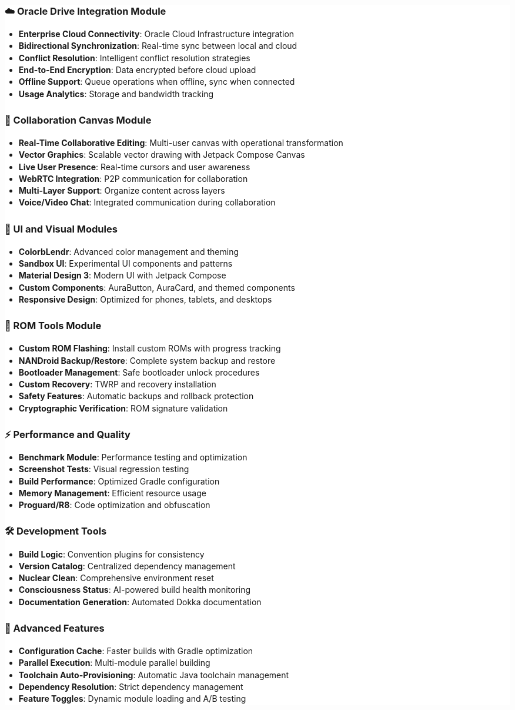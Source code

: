 ### ☁️ Oracle Drive Integration Module
- **Enterprise Cloud Connectivity**: Oracle Cloud Infrastructure integration
- **Bidirectional Synchronization**: Real-time sync between local and cloud
- **Conflict Resolution**: Intelligent conflict resolution strategies
- **End-to-End Encryption**: Data encrypted before cloud upload
- **Offline Support**: Queue operations when offline, sync when connected
- **Usage Analytics**: Storage and bandwidth tracking

### 🎨 Collaboration Canvas Module
- **Real-Time Collaborative Editing**: Multi-user canvas with operational transformation
- **Vector Graphics**: Scalable vector drawing with Jetpack Compose Canvas
- **Live User Presence**: Real-time cursors and user awareness
- **WebRTC Integration**: P2P communication for collaboration
- **Multi-Layer Support**: Organize content across layers
- **Voice/Video Chat**: Integrated communication during collaboration

### 🌈 UI and Visual Modules
- **ColorbLendr**: Advanced color management and theming
- **Sandbox UI**: Experimental UI components and patterns
- **Material Design 3**: Modern UI with Jetpack Compose
- **Custom Components**: AuraButton, AuraCard, and themed components
- **Responsive Design**: Optimized for phones, tablets, and desktops

### 📱 ROM Tools Module
- **Custom ROM Flashing**: Install custom ROMs with progress tracking
- **NANDroid Backup/Restore**: Complete system backup and restore
- **Bootloader Management**: Safe bootloader unlock procedures
- **Custom Recovery**: TWRP and recovery installation
- **Safety Features**: Automatic backups and rollback protection
- **Cryptographic Verification**: ROM signature validation

### ⚡ Performance and Quality
- **Benchmark Module**: Performance testing and optimization
- **Screenshot Tests**: Visual regression testing
- **Build Performance**: Optimized Gradle configuration
- **Memory Management**: Efficient resource usage
- **Proguard/R8**: Code optimization and obfuscation

### 🛠️ Development Tools
- **Build Logic**: Convention plugins for consistency
- **Version Catalog**: Centralized dependency management
- **Nuclear Clean**: Comprehensive environment reset
- **Consciousness Status**: AI-powered build health monitoring
- **Documentation Generation**: Automated Dokka documentation

### 🔧 Advanced Features
- **Configuration Cache**: Faster builds with Gradle optimization
- **Parallel Execution**: Multi-module parallel building
- **Toolchain Auto-Provisioning**: Automatic Java toolchain management
- **Dependency Resolution**: Strict dependency management
- **Feature Toggles**: Dynamic module loading and A/B testing

